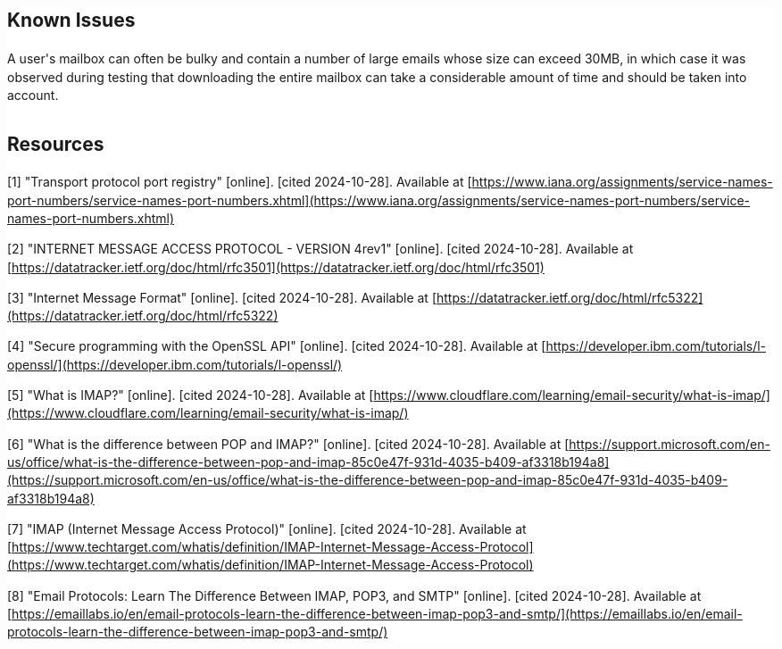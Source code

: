 ## Known Issues 
A user's mailbox can often be bulky and contain a number of large emails whose size can exceed 30MB, in which case it was observed during testing that downloading the entire mailbox can take a considerable amount of time and should be taken into account. 

## Resources
[1] "Transport protocol port registry" [online]. [cited 2024-10-28]. Available at [https://www.iana.org/assignments/service-names-port-numbers/service-names-port-numbers.xhtml](https://www.iana.org/assignments/service-names-port-numbers/service-names-port-numbers.xhtml)

[2] "INTERNET MESSAGE ACCESS PROTOCOL - VERSION 4rev1" [online]. [cited 2024-10-28]. Available at [https://datatracker.ietf.org/doc/html/rfc3501](https://datatracker.ietf.org/doc/html/rfc3501)

[3] "Internet Message Format" [online]. [cited 2024-10-28]. Available at [https://datatracker.ietf.org/doc/html/rfc5322](https://datatracker.ietf.org/doc/html/rfc5322)

[4] "Secure programming with the OpenSSL API" [online]. [cited 2024-10-28]. Available at [https://developer.ibm.com/tutorials/l-openssl/](https://developer.ibm.com/tutorials/l-openssl/)

[5] "What is IMAP?" [online]. [cited 2024-10-28]. Available at [https://www.cloudflare.com/learning/email-security/what-is-imap/](https://www.cloudflare.com/learning/email-security/what-is-imap/)

[6] "What is the difference between POP and IMAP?" [online]. [cited 2024-10-28]. Available at [https://support.microsoft.com/en-us/office/what-is-the-difference-between-pop-and-imap-85c0e47f-931d-4035-b409-af3318b194a8](https://support.microsoft.com/en-us/office/what-is-the-difference-between-pop-and-imap-85c0e47f-931d-4035-b409-af3318b194a8) 

[7] "IMAP (Internet Message Access Protocol)" [online]. [cited 2024-10-28]. Available at [https://www.techtarget.com/whatis/definition/IMAP-Internet-Message-Access-Protocol](https://www.techtarget.com/whatis/definition/IMAP-Internet-Message-Access-Protocol)

[8] "Email Protocols: Learn The Difference Between IMAP, POP3, and SMTP" [online]. [cited 2024-10-28]. Available at [https://emaillabs.io/en/email-protocols-learn-the-difference-between-imap-pop3-and-smtp/](https://emaillabs.io/en/email-protocols-learn-the-difference-between-imap-pop3-and-smtp/)
